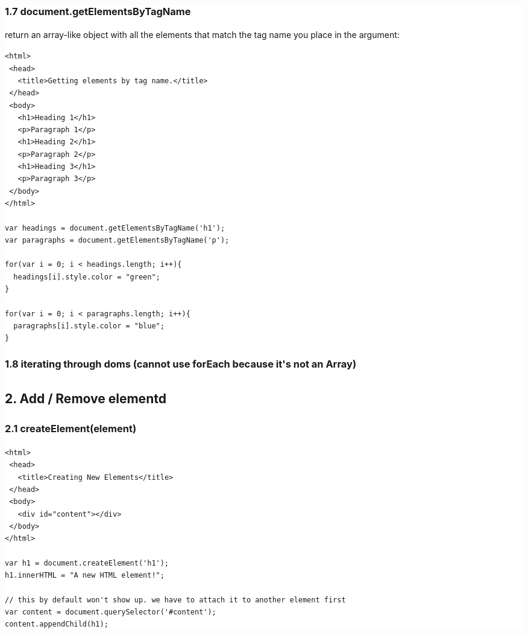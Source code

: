### 1.7 document.getElementsByTagName
return an array-like object with all the elements that match the tag name you place in the argument:
```
<html>
 <head>
   <title>Getting elements by tag name.</title>
 </head>
 <body>
   <h1>Heading 1</h1>
   <p>Paragraph 1</p>
   <h1>Heading 2</h1>
   <p>Paragraph 2</p>
   <h1>Heading 3</h1>
   <p>Paragraph 3</p>
 </body>
</html>

var headings = document.getElementsByTagName('h1');
var paragraphs = document.getElementsByTagName('p');

for(var i = 0; i < headings.length; i++){
  headings[i].style.color = "green";
}

for(var i = 0; i < paragraphs.length; i++){
  paragraphs[i].style.color = "blue";
}
```
### 1.8 iterating through doms (cannot use forEach because it's not an Array)

## 2. Add / Remove elementd
### 2.1 createElement(element)
```
<html>
 <head>
   <title>Creating New Elements</title>
 </head>
 <body>
   <div id="content"></div>
 </body>
</html>

var h1 = document.createElement('h1');
h1.innerHTML = "A new HTML element!";

// this by default won't show up. we have to attach it to another element first
var content = document.querySelector('#content');
content.appendChild(h1);
```
